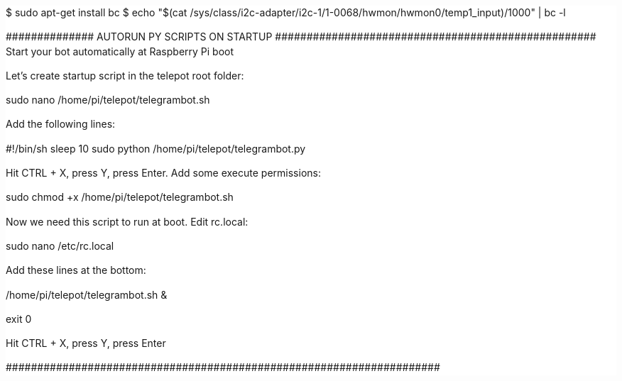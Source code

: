 $ sudo apt-get install bc
$ echo "$(cat /sys/class/i2c-adapter/i2c-1/1-0068/hwmon/hwmon0/temp1_input)/1000" | bc -l

############## AUTORUN PY SCRIPTS ON STARTUP ###################################################
Start your bot automatically at Raspberry Pi boot

Let’s create startup script in the telepot root folder:

sudo nano /home/pi/telepot/telegrambot.sh

Add the following lines:

#!/bin/sh
sleep 10
sudo python /home/pi/telepot/telegrambot.py

Hit CTRL + X, press Y, press Enter. Add some execute permissions:

sudo chmod +x /home/pi/telepot/telegrambot.sh

Now we need this script to run at boot. Edit rc.local:

sudo nano /etc/rc.local

Add these lines at the bottom:

/home/pi/telepot/telegrambot.sh &

exit 0

Hit CTRL + X, press Y, press Enter

#####################################################################
